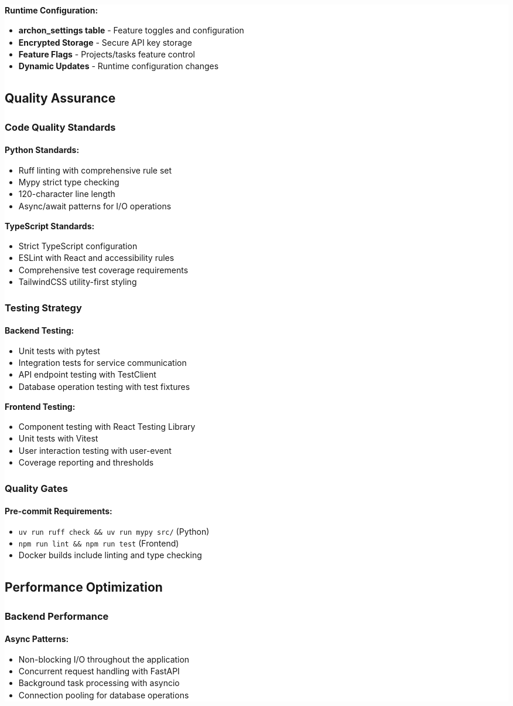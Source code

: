 **Runtime Configuration:**
- **archon_settings table** - Feature toggles and configuration
- **Encrypted Storage** - Secure API key storage
- **Feature Flags** - Projects/tasks feature control
- **Dynamic Updates** - Runtime configuration changes

## Quality Assurance

### Code Quality Standards

**Python Standards:**
- Ruff linting with comprehensive rule set
- Mypy strict type checking
- 120-character line length
- Async/await patterns for I/O operations

**TypeScript Standards:**
- Strict TypeScript configuration
- ESLint with React and accessibility rules
- Comprehensive test coverage requirements
- TailwindCSS utility-first styling

### Testing Strategy

**Backend Testing:**
- Unit tests with pytest
- Integration tests for service communication
- API endpoint testing with TestClient
- Database operation testing with test fixtures

**Frontend Testing:**
- Component testing with React Testing Library
- Unit tests with Vitest
- User interaction testing with user-event
- Coverage reporting and thresholds

### Quality Gates

**Pre-commit Requirements:**
- `uv run ruff check && uv run mypy src/` (Python)
- `npm run lint && npm run test` (Frontend)
- Docker builds include linting and type checking

## Performance Optimization

### Backend Performance

**Async Patterns:**
- Non-blocking I/O throughout the application
- Concurrent request handling with FastAPI
- Background task processing with asyncio
- Connection pooling for database operations
